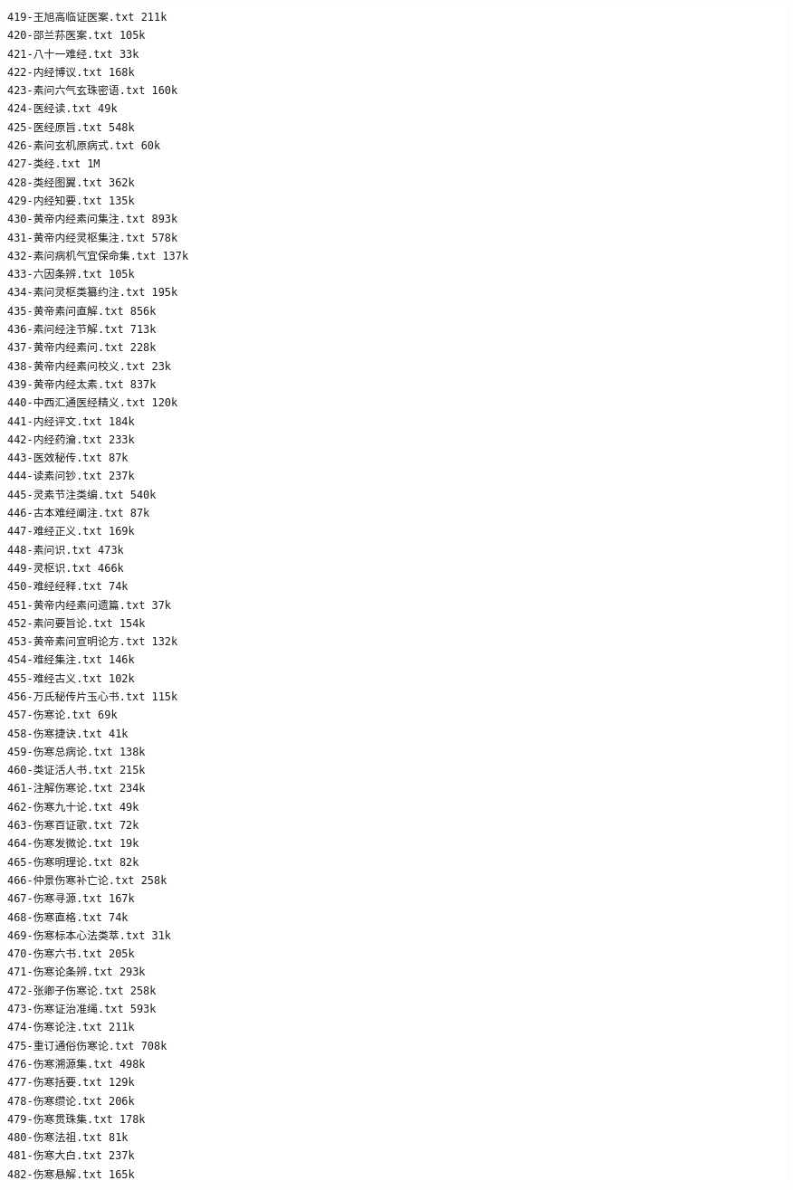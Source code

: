    419-王旭高临证医案.txt 211k
    420-邵兰荪医案.txt 105k
    421-八十一难经.txt 33k
    422-内经博议.txt 168k
    423-素问六气玄珠密语.txt 160k
    424-医经读.txt 49k
    425-医经原旨.txt 548k
    426-素问玄机原病式.txt 60k
    427-类经.txt 1M
    428-类经图翼.txt 362k
    429-内经知要.txt 135k
    430-黄帝内经素问集注.txt 893k
    431-黄帝内经灵枢集注.txt 578k
    432-素问病机气宜保命集.txt 137k
    433-六因条辨.txt 105k
    434-素问灵枢类纂约注.txt 195k
    435-黄帝素问直解.txt 856k
    436-素问经注节解.txt 713k
    437-黄帝内经素问.txt 228k
    438-黄帝内经素问校义.txt 23k
    439-黄帝内经太素.txt 837k
    440-中西汇通医经精义.txt 120k
    441-内经评文.txt 184k
    442-内经药瀹.txt 233k
    443-医效秘传.txt 87k
    444-读素问钞.txt 237k
    445-灵素节注类编.txt 540k
    446-古本难经阐注.txt 87k
    447-难经正义.txt 169k
    448-素问识.txt 473k
    449-灵枢识.txt 466k
    450-难经经释.txt 74k
    451-黄帝内经素问遗篇.txt 37k
    452-素问要旨论.txt 154k
    453-黄帝素问宣明论方.txt 132k
    454-难经集注.txt 146k
    455-难经古义.txt 102k
    456-万氏秘传片玉心书.txt 115k
    457-伤寒论.txt 69k
    458-伤寒捷诀.txt 41k
    459-伤寒总病论.txt 138k
    460-类证活人书.txt 215k
    461-注解伤寒论.txt 234k
    462-伤寒九十论.txt 49k
    463-伤寒百证歌.txt 72k
    464-伤寒发微论.txt 19k
    465-伤寒明理论.txt 82k
    466-仲景伤寒补亡论.txt 258k
    467-伤寒寻源.txt 167k
    468-伤寒直格.txt 74k
    469-伤寒标本心法类萃.txt 31k
    470-伤寒六书.txt 205k
    471-伤寒论条辨.txt 293k
    472-张卿子伤寒论.txt 258k
    473-伤寒证治准绳.txt 593k
    474-伤寒论注.txt 211k
    475-重订通俗伤寒论.txt 708k
    476-伤寒溯源集.txt 498k
    477-伤寒括要.txt 129k
    478-伤寒缵论.txt 206k
    479-伤寒贯珠集.txt 178k
    480-伤寒法祖.txt 81k
    481-伤寒大白.txt 237k
    482-伤寒悬解.txt 165k